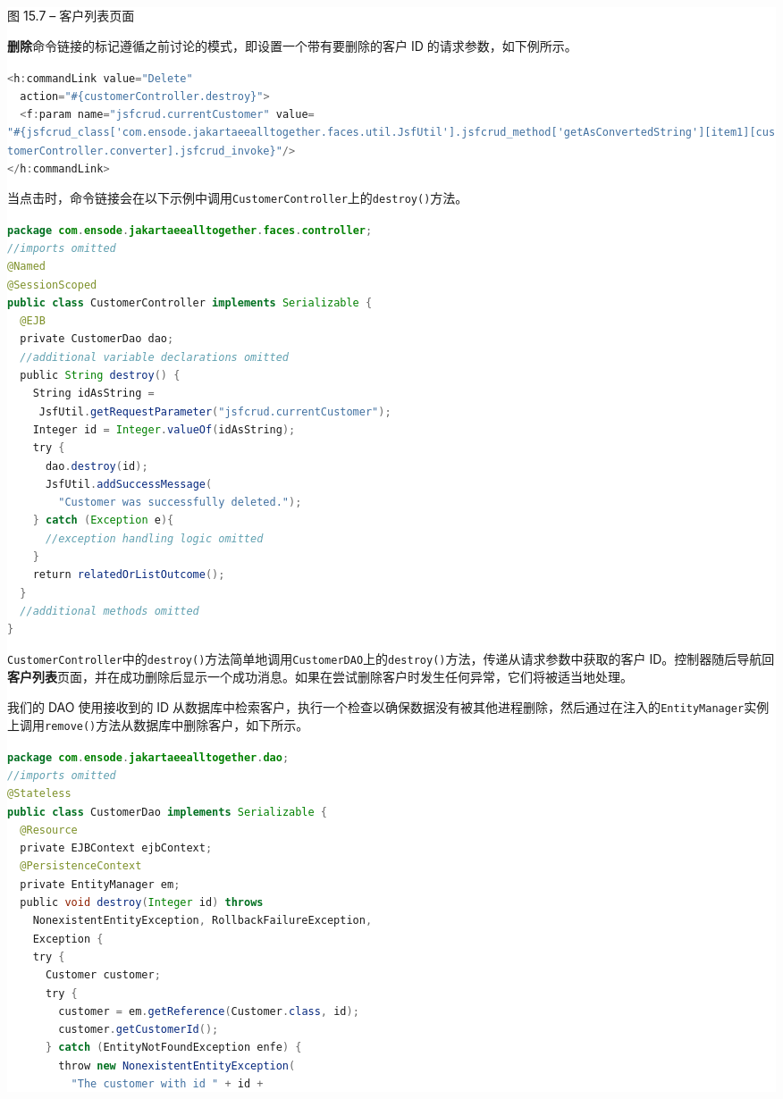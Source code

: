 
图 15.7 – 客户列表页面

**删除**命令链接的标记遵循之前讨论的模式，即设置一个带有要删除的客户 ID 的请求参数，如下例所示。

```java
<h:commandLink value="Delete"
  action="#{customerController.destroy}">
  <f:param name="jsfcrud.currentCustomer" value=
"#{jsfcrud_class['com.ensode.jakartaeealltogether.faces.util.JsfUtil'].jsfcrud_method['getAsConvertedString'][item1][customerController.converter].jsfcrud_invoke}"/>
</h:commandLink>
```

当点击时，命令链接会在以下示例中调用`CustomerController`上的`destroy()`方法。

```java
package com.ensode.jakartaeealltogether.faces.controller;
//imports omitted
@Named
@SessionScoped
public class CustomerController implements Serializable {
  @EJB
  private CustomerDao dao;
  //additional variable declarations omitted
  public String destroy() {
    String idAsString =
     JsfUtil.getRequestParameter("jsfcrud.currentCustomer");
    Integer id = Integer.valueOf(idAsString);
    try {
      dao.destroy(id);
      JsfUtil.addSuccessMessage(
        "Customer was successfully deleted.");
    } catch (Exception e){
      //exception handling logic omitted
    }
    return relatedOrListOutcome();
  }
  //additional methods omitted
}
```

`CustomerController`中的`destroy()`方法简单地调用`CustomerDAO`上的`destroy()`方法，传递从请求参数中获取的客户 ID。控制器随后导航回**客户列表**页面，并在成功删除后显示一个成功消息。如果在尝试删除客户时发生任何异常，它们将被适当地处理。

我们的 DAO 使用接收到的 ID 从数据库中检索客户，执行一个检查以确保数据没有被其他进程删除，然后通过在注入的`EntityManager`实例上调用`remove()`方法从数据库中删除客户，如下所示。

```java
package com.ensode.jakartaeealltogether.dao;
//imports omitted
@Stateless
public class CustomerDao implements Serializable {
  @Resource
  private EJBContext ejbContext;
  @PersistenceContext
  private EntityManager em;
  public void destroy(Integer id) throws
    NonexistentEntityException, RollbackFailureException,
    Exception {
    try {
      Customer customer;
      try {
        customer = em.getReference(Customer.class, id);
        customer.getCustomerId();
      } catch (EntityNotFoundException enfe) {
        throw new NonexistentEntityException(
          "The customer with id " + id +
```